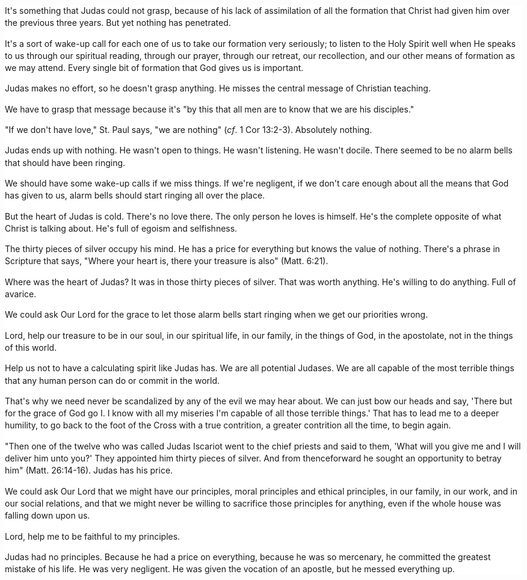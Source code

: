 It\'s something that Judas could not grasp, because of his lack of assimilation of all the formation that Christ had given him over the previous three years. But yet nothing has penetrated.

It\'s a sort of wake-up call for each one of us to take our formation very seriously; to listen to the Holy Spirit well when He speaks to us through our spiritual reading, through our prayer, through our retreat, our recollection, and our other means of formation as we may attend. Every single bit of formation that God gives us is important.

Judas makes no effort, so he doesn\'t grasp anything. He misses the central message of Christian teaching.

We have to grasp that message because it\'s "by this that all men are to know that we are his disciples."

"If we don\'t have love," St. Paul says, "we are nothing" (*cf*. 1 Cor 13:2-3). Absolutely nothing.

Judas ends up with nothing. He wasn\'t open to things. He wasn\'t listening. He wasn\'t docile. There seemed to be no alarm bells that should have been ringing.

We should have some wake-up calls if we miss things. If we\'re negligent, if we don\'t care enough about all the means that God has given to us, alarm bells should start ringing all over the place.

But the heart of Judas is cold. There\'s no love there. The only person he loves is himself. He\'s the complete opposite of what Christ is talking about. He\'s full of egoism and selfishness.

The thirty pieces of silver occupy his mind. He has a price for everything but knows the value of nothing. There\'s a phrase in Scripture that says, "Where your heart is, there your treasure is also" (Matt. 6:21).

Where was the heart of Judas? It was in those thirty pieces of silver. That was worth anything. He\'s willing to do anything. Full of avarice.

We could ask Our Lord for the grace to let those alarm bells start ringing when we get our priorities wrong.

Lord, help our treasure to be in our soul, in our spiritual life, in our family, in the things of God, in the apostolate, not in the things of this world.

Help us not to have a calculating spirit like Judas has. We are all potential Judases. We are all capable of the most terrible things that any human person can do or commit in the world.

That\'s why we need never be scandalized by any of the evil we may hear about. We can just bow our heads and say, 'There but for the grace of God go I. I know with all my miseries I\'m capable of all those terrible things.' That has to lead me to a deeper humility, to go back to the foot of the Cross with a true contrition, a greater contrition all the time, to begin again.

"Then one of the twelve who was called Judas Iscariot went to the chief priests and said to them, 'What will you give me and I will deliver him unto you?' They appointed him thirty pieces of silver. And from thenceforward he sought an opportunity to betray him" (Matt. 26:14-16). Judas has his price.

We could ask Our Lord that we might have our principles, moral principles and ethical principles, in our family, in our work, and in our social relations, and that we might never be willing to sacrifice those principles for anything, even if the whole house was falling down upon us.

Lord, help me to be faithful to my principles.

Judas had no principles. Because he had a price on everything, because he was so mercenary, he committed the greatest mistake of his life. He was very negligent. He was given the vocation of an apostle, but he messed everything up.
